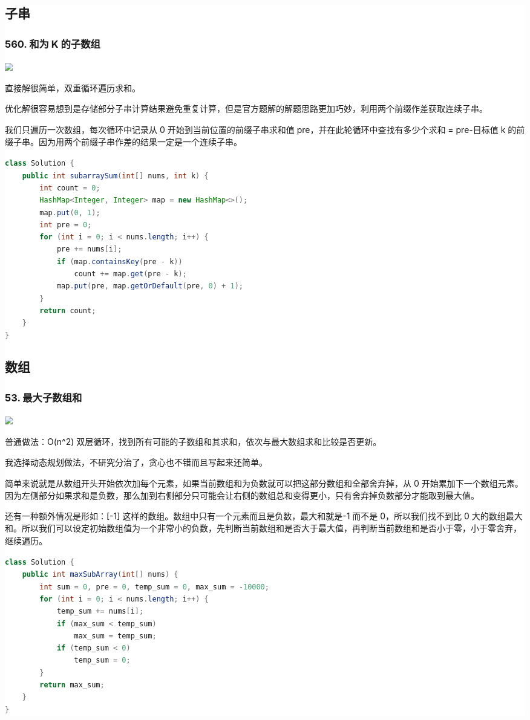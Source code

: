 ## 子串

### 560. 和为 K 的子数组

<img src="https://raw.githubusercontent.com/Jingqing3948/FigureBed/main/mdImages/202506172042131.png" alt=" " style="zoom:80%;" />

直接解很简单，双重循环遍历求和。

优化解很容易想到是存储部分子串计算结果避免重复计算，但是官方题解的解题思路更加巧妙，利用两个前缀作差获取连续子串。

我们只遍历一次数组，每次循环中记录从 0 开始到当前位置的前缀子串求和值 pre，并在此轮循环中查找有多少个求和 = pre-目标值 k 的前缀子串。因为用两个前缀子串作差的结果一定是一个连续子串。

```java
class Solution {
    public int subarraySum(int[] nums, int k) {
        int count = 0;
        HashMap<Integer, Integer> map = new HashMap<>();
        map.put(0, 1);
        int pre = 0;
        for (int i = 0; i < nums.length; i++) {
            pre += nums[i];
            if (map.containsKey(pre - k))
                count += map.get(pre - k);
            map.put(pre, map.getOrDefault(pre, 0) + 1);
        }
        return count;
    }
}
```

## 数组

### 53. 最大子数组和

<img src="https://raw.githubusercontent.com/Jingqing3948/FigureBed/main/mdImages/202506172043243.png" alt=" " style="zoom:80%;" />

普通做法：O(n^2) 双层循环，找到所有可能的子数组和其求和，依次与最大数组求和比较是否更新。

我选择动态规划做法，不研究分治了，贪心也不错而且写起来还简单。

简单来说就是从数组开头开始依次加每个元素，如果当前数组和为负数就可以把这部分数组和全部舍弃掉，从 0 开始累加下一个数组元素。因为左侧部分如果求和是负数，那么加到右侧部分只可能会让右侧的数组总和变得更小，只有舍弃掉负数部分才能取到最大值。

还有一种额外情况是形如：[-1] 这样的数组。数组中只有一个元素而且是负数，最大和就是-1 而不是 0，所以我们找不到比 0 大的数组最大和。所以我们可以设定初始数组值为一个非常小的负数，先判断当前数组和是否大于最大值，再判断当前数组和是否小于零，小于零舍弃，继续遍历。

```java
class Solution {
    public int maxSubArray(int[] nums) {
        int sum = 0, pre = 0, temp_sum = 0, max_sum = -10000;
        for (int i = 0; i < nums.length; i++) {
            temp_sum += nums[i];
            if (max_sum < temp_sum)
                max_sum = temp_sum;
            if (temp_sum < 0)
                temp_sum = 0;
        }
        return max_sum;
    }
}
```
